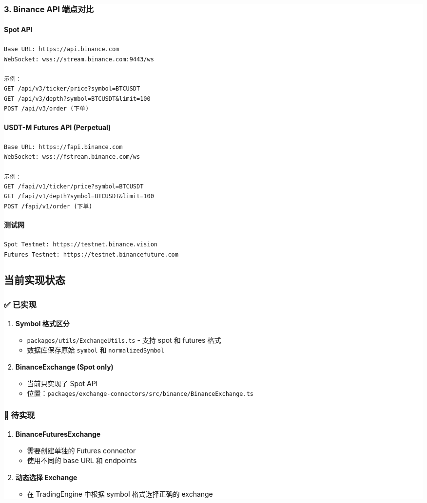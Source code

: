 ### 3. Binance API 端点对比

#### Spot API

```
Base URL: https://api.binance.com
WebSocket: wss://stream.binance.com:9443/ws

示例：
GET /api/v3/ticker/price?symbol=BTCUSDT
GET /api/v3/depth?symbol=BTCUSDT&limit=100
POST /api/v3/order (下单)
```

#### USDT-M Futures API (Perpetual)

```
Base URL: https://fapi.binance.com
WebSocket: wss://fstream.binance.com/ws

示例：
GET /fapi/v1/ticker/price?symbol=BTCUSDT
GET /fapi/v1/depth?symbol=BTCUSDT&limit=100
POST /fapi/v1/order (下单)
```

#### 测试网

```
Spot Testnet: https://testnet.binance.vision
Futures Testnet: https://testnet.binancefuture.com
```

## 当前实现状态

### ✅ 已实现

1. **Symbol 格式区分**
   - `packages/utils/ExchangeUtils.ts` - 支持 spot 和 futures 格式
   - 数据库保存原始 `symbol` 和 `normalizedSymbol`

2. **BinanceExchange (Spot only)**
   - 当前只实现了 Spot API
   - 位置：`packages/exchange-connectors/src/binance/BinanceExchange.ts`

### 🚧 待实现

1. **BinanceFuturesExchange**
   - 需要创建单独的 Futures connector
   - 使用不同的 base URL 和 endpoints

2. **动态选择 Exchange**
   - 在 TradingEngine 中根据 symbol 格式选择正确的 exchange
